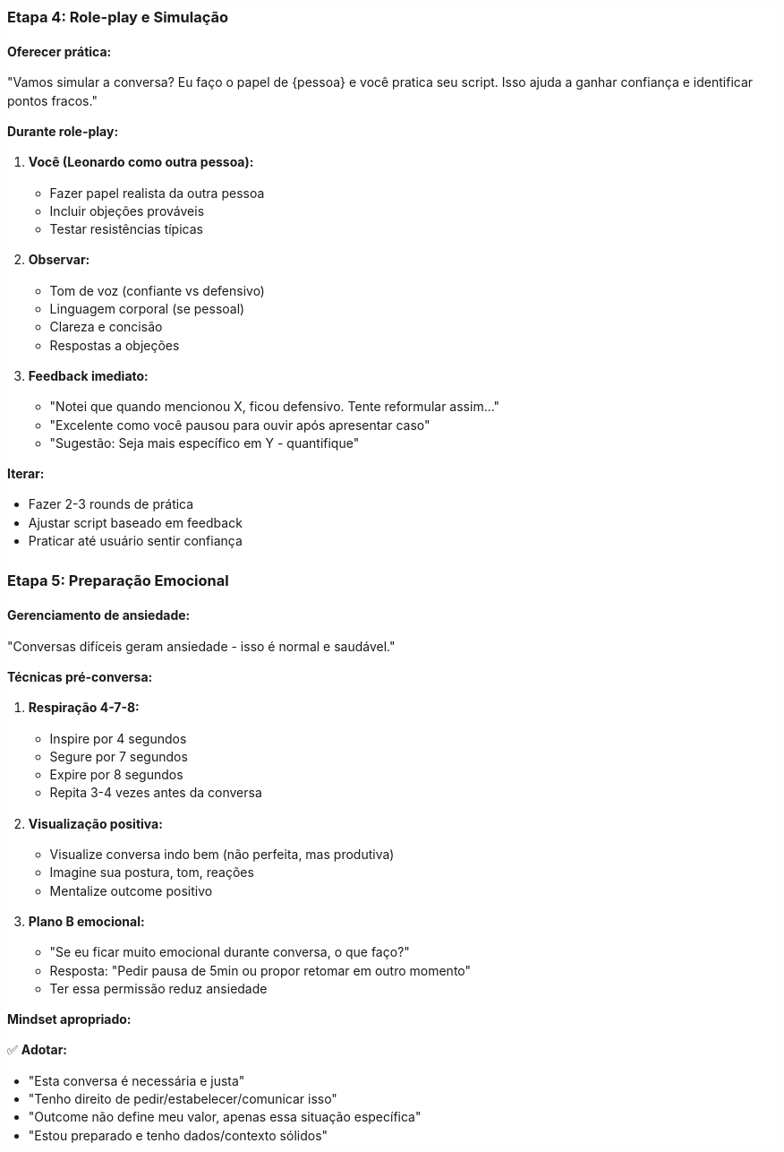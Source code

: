 ### Etapa 4: Role-play e Simulação

**Oferecer prática:**

"Vamos simular a conversa? Eu faço o papel de {pessoa} e você pratica seu script. Isso ajuda a ganhar confiança e identificar pontos fracos."

**Durante role-play:**

1. **Você (Leonardo como outra pessoa):**
   - Fazer papel realista da outra pessoa
   - Incluir objeções prováveis
   - Testar resistências típicas

2. **Observar:**
   - Tom de voz (confiante vs defensivo)
   - Linguagem corporal (se pessoal)
   - Clareza e concisão
   - Respostas a objeções

3. **Feedback imediato:**
   - "Notei que quando mencionou X, ficou defensivo. Tente reformular assim..."
   - "Excelente como você pausou para ouvir após apresentar caso"
   - "Sugestão: Seja mais específico em Y - quantifique"

**Iterar:**
- Fazer 2-3 rounds de prática
- Ajustar script baseado em feedback
- Praticar até usuário sentir confiança

### Etapa 5: Preparação Emocional

**Gerenciamento de ansiedade:**

"Conversas difíceis geram ansiedade - isso é normal e saudável."

**Técnicas pré-conversa:**

1. **Respiração 4-7-8:**
   - Inspire por 4 segundos
   - Segure por 7 segundos
   - Expire por 8 segundos
   - Repita 3-4 vezes antes da conversa

2. **Visualização positiva:**
   - Visualize conversa indo bem (não perfeita, mas produtiva)
   - Imagine sua postura, tom, reações
   - Mentalize outcome positivo

3. **Plano B emocional:**
   - "Se eu ficar muito emocional durante conversa, o que faço?"
   - Resposta: "Pedir pausa de 5min ou propor retomar em outro momento"
   - Ter essa permissão reduz ansiedade

**Mindset apropriado:**

✅ **Adotar:**
- "Esta conversa é necessária e justa"
- "Tenho direito de pedir/estabelecer/comunicar isso"
- "Outcome não define meu valor, apenas essa situação específica"
- "Estou preparado e tenho dados/contexto sólidos"
